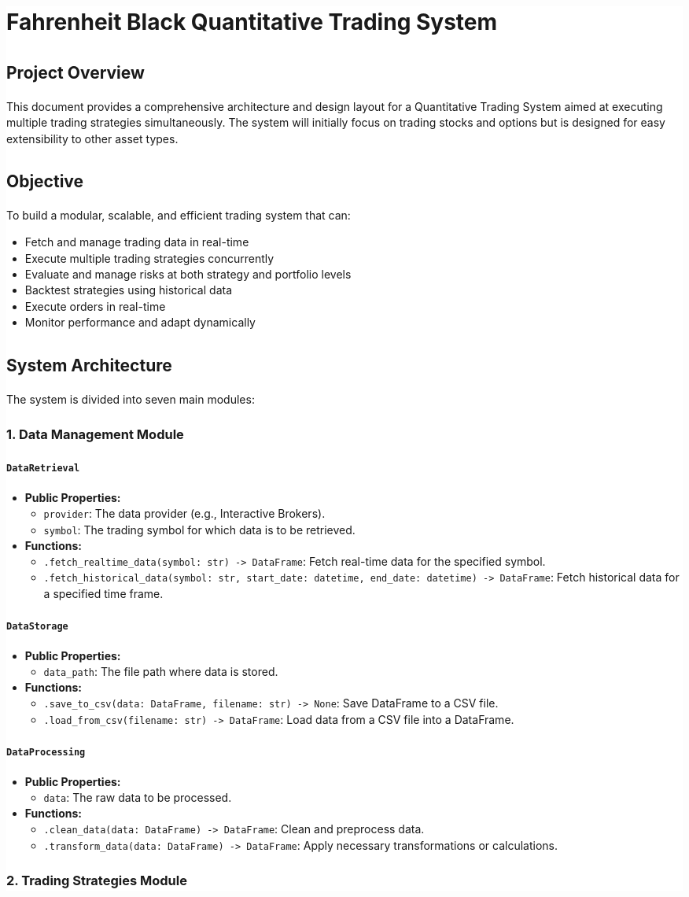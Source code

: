 # Fahrenheit Black Quantitative Trading System

## Project Overview

This document provides a comprehensive architecture and design layout for a Quantitative Trading System aimed at executing multiple trading strategies simultaneously. The system will initially focus on trading stocks and options but is designed for easy extensibility to other asset types.

## Objective

To build a modular, scalable, and efficient trading system that can:

- Fetch and manage trading data in real-time
- Execute multiple trading strategies concurrently
- Evaluate and manage risks at both strategy and portfolio levels
- Backtest strategies using historical data
- Execute orders in real-time
- Monitor performance and adapt dynamically

## System Architecture

The system is divided into seven main modules:

### 1. Data Management Module

#### `DataRetrieval`
- **Public Properties:**
  - `provider`: The data provider (e.g., Interactive Brokers).
  - `symbol`: The trading symbol for which data is to be retrieved.
- **Functions:**
  - `.fetch_realtime_data(symbol: str) -> DataFrame`: Fetch real-time data for the specified symbol.
  - `.fetch_historical_data(symbol: str, start_date: datetime, end_date: datetime) -> DataFrame`: Fetch historical data for a specified time frame.

#### `DataStorage`
- **Public Properties:**
  - `data_path`: The file path where data is stored.
- **Functions:**
  - `.save_to_csv(data: DataFrame, filename: str) -> None`: Save DataFrame to a CSV file.
  - `.load_from_csv(filename: str) -> DataFrame`: Load data from a CSV file into a DataFrame.

#### `DataProcessing`
- **Public Properties:**
  - `data`: The raw data to be processed.
- **Functions:**
  - `.clean_data(data: DataFrame) -> DataFrame`: Clean and preprocess data.
  - `.transform_data(data: DataFrame) -> DataFrame`: Apply necessary transformations or calculations.

### 2. Trading Strategies Module
